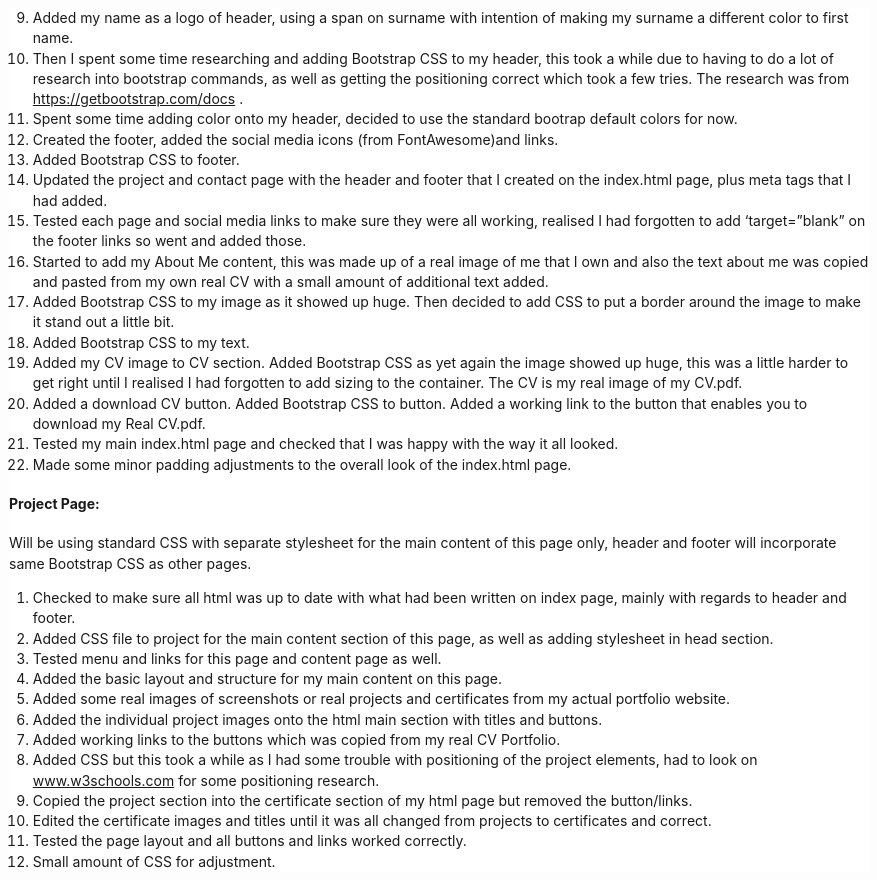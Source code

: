 9. Added my name as a logo of header, using a span on surname with intention of making my surname a different color to first name.
10. Then I spent some time researching and adding Bootstrap CSS to my header, this took a while due to having to do a lot of research into bootstrap commands, as well as getting the positioning correct which took a few tries. The research was from https://getbootstrap.com/docs .
11. Spent some time adding color onto my header, decided to use the standard bootrap default colors for now.
12. Created the footer, added the social media icons (from FontAwesome)and links.
13. Added Bootstrap CSS to footer.
14. Updated the project and contact page with the header and footer that I created on the index.html page, plus meta tags that I had added.
15. Tested each page and social media links to make sure they were all working, realised I had forgotten to add ‘target=”blank” on the footer links so went and added those.
16. Started to add my About Me content, this was made up of a real image of me that I own and also the text about me was copied and pasted from my own real CV with a small amount of additional text added.
17. Added Bootstrap CSS to my image as it showed up huge. Then decided to add CSS to put a border around the image to make it stand out a little bit.
18. Added Bootstrap CSS to my text.
19. Added my CV image to CV section. Added Bootstrap CSS as yet again the image showed up huge, this was a little harder to get right until I realised I had forgotten to add sizing to the container.
The CV is my real image of my CV.pdf.
20. Added a download CV button. Added Bootstrap CSS to button. Added a working link to the button that enables you to download my Real CV.pdf.
21. Tested my main index.html page and checked that I was happy with the way it all looked.
22. Made some minor padding adjustments to the overall look of the index.html page.


#### Project Page:

Will be using standard CSS with separate stylesheet for the main content of this page only, header and footer will incorporate same Bootstrap CSS as other pages.

1. Checked to make sure all html was up to date with what had been written on index page, mainly with regards to header and footer.
2. Added CSS file to project for the main content section of this page, as well as adding stylesheet in head section.
3. Tested menu and links for this page and content page as well.
4. Added the basic layout and structure for my main content on this page.
5. Added some real images of screenshots or real projects and certificates from my actual portfolio website.
6. Added the individual project images onto the html main section with titles and buttons.
7. Added working links to the buttons which was copied from my real CV Portfolio.
8. Added CSS but this took a while as I had some trouble with positioning of the project elements, had to look on www.w3schools.com for some positioning research.
9. Copied the project section into the certificate section of my html page but removed the button/links.
10. Edited the certificate images and titles until it was all changed from projects to certificates and correct.
11. Tested the page layout and all buttons and links worked correctly.
12. Small amount of CSS for adjustment.

